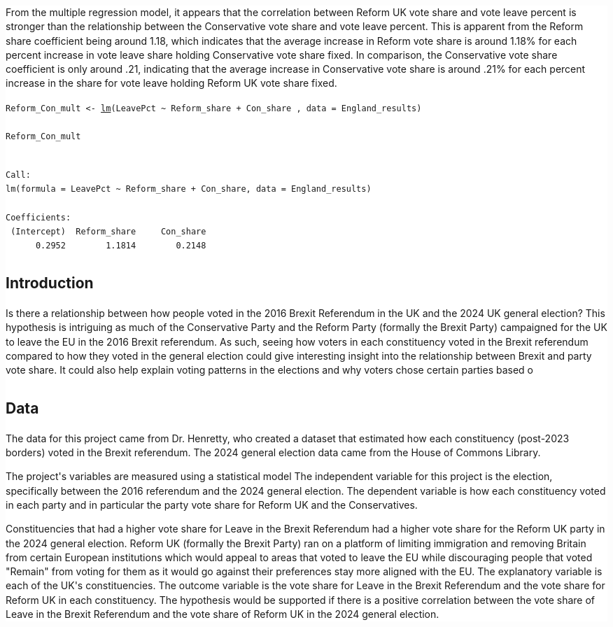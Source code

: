 From the multiple regression model, it appears that the correlation between Reform UK vote share and vote leave percent is stronger than the relationship between the Conservative vote share and vote leave percent. This is apparent from the Reform share coefficient being around 1.18, which indicates that the average increase in Reform vote share is around 1.18% for each percent increase in vote leave share holding Conservative vote share fixed. In comparison, the Conservative vote share coefficient is only around .21, indicating that the average increase in Conservative vote share is around .21% for each percent increase in the share for vote leave holding Reform UK vote share fixed. 

<div class="layout-chunk" data-layout="l-body">
<div class="sourceCode"><pre class="sourceCode r"><code class="sourceCode r"><span><span class='va'>Reform_Con_mult</span> <span class='op'>&lt;-</span> <span class='fu'><a href='https://rdrr.io/r/stats/lm.html'>lm</a></span><span class='op'>(</span><span class='va'>LeavePct</span> <span class='op'>~</span> <span class='va'>Reform_share</span> <span class='op'>+</span> <span class='va'>Con_share</span> , data <span class='op'>=</span> <span class='va'>England_results</span><span class='op'>)</span></span>
<span>  </span>
<span><span class='va'>Reform_Con_mult</span></span></code></pre></div>

```

Call:
lm(formula = LeavePct ~ Reform_share + Con_share, data = England_results)

Coefficients:
 (Intercept)  Reform_share     Con_share  
      0.2952        1.1814        0.2148  
```

</div>


## Introduction

Is there a relationship between how people voted in the 2016 Brexit Referendum in the UK and the 2024 UK general election? This hypothesis is intriguing as much of the Conservative Party and the Reform Party (formally the Brexit Party) campaigned for the UK to leave the EU in the 2016 Brexit referendum. As such, seeing how voters in each constituency voted in the Brexit referendum compared to how they voted in the general election could give interesting insight into the relationship between Brexit and party vote share. It could also help explain voting patterns in the elections and why voters chose certain parties based o 

## Data

The data for this project came from Dr. Henretty, who created a dataset that estimated how each constituency (post-2023 borders) voted in the Brexit referendum. The 2024 general election data came from the House of Commons Library.

The project's variables are measured using a statistical model The independent variable for this project is the election, specifically between the 2016 referendum and the 2024 general election. The dependent variable is how each constituency voted in each party and in particular the party vote share for Reform UK and the Conservatives.

Constituencies that had a higher vote share for Leave in the Brexit Referendum had a higher vote share for the Reform UK party in the 2024 general election. Reform UK (formally the Brexit Party) ran on a platform of limiting immigration and removing Britain from certain European institutions which would appeal to areas that voted to leave the EU while discouraging people that voted "Remain" from voting for them as it would go against their preferences stay more aligned with the EU. The explanatory variable is each of the UK's constituencies. The outcome variable is the vote share for Leave in the Brexit Referendum and the vote share for Reform UK in each constituency. The hypothesis would be supported if there is a positive correlation between the vote share of Leave in the Brexit Referendum and the vote share of Reform UK in the 2024 general election.
